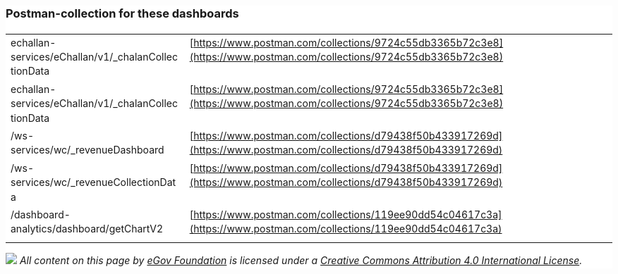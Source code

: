 ### Postman-collection for these dashboard**s**

|                                                      |                                                                                                                      |
| ---------------------------------------------------- | -------------------------------------------------------------------------------------------------------------------- |
| echallan-services/eChallan/v1/\_chalanCollectionData | [https://www.postman.com/collections/9724c55db3365b72c3e8](https://www.postman.com/collections/9724c55db3365b72c3e8) |
| echallan-services/eChallan/v1/\_chalanCollectionData | [https://www.postman.com/collections/9724c55db3365b72c3e8](https://www.postman.com/collections/9724c55db3365b72c3e8) |
| /ws-services/wc/\_revenueDashboard                   | [https://www.postman.com/collections/d79438f50b433917269d](https://www.postman.com/collections/d79438f50b433917269d) |
| /ws-services/wc/\_revenueCollectionData              | [https://www.postman.com/collections/d79438f50b433917269d](https://www.postman.com/collections/d79438f50b433917269d) |
| /dashboard-analytics/dashboard/getChartV2            | [https://www.postman.com/collections/119ee90dd54c04617c3a](https://www.postman.com/collections/119ee90dd54c04617c3a) |
|                                                      |                                                                                                                      |



[![](https://i.creativecommons.org/l/by/4.0/80x15.png)](http://creativecommons.org/licenses/by/4.0/) [_​_](http://creativecommons.org/licenses/by/4.0/)_All content on this page by_ [_eGov Foundation_](https://egov.org.in/) _is licensed under a_ [_Creative Commons Attribution 4.0 International License_](http://creativecommons.org/licenses/by/4.0/)_._

